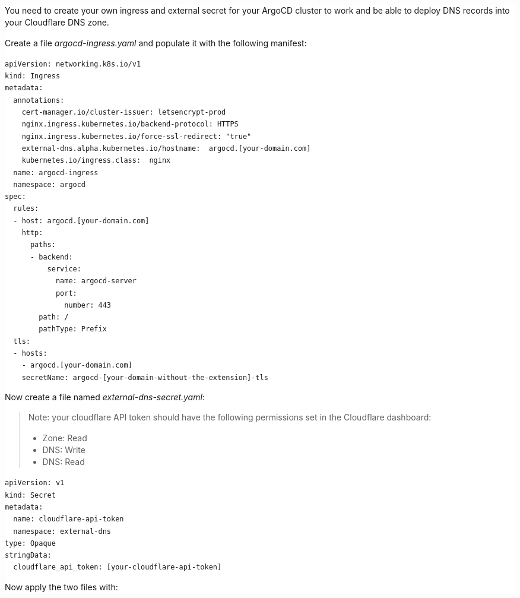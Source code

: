 You need to create your own ingress and external secret for your ArgoCD cluster to work and be able to deploy DNS records into your Cloudflare DNS zone.

Create a file *argocd-ingress.yaml* and populate it with the following manifest:

```
apiVersion: networking.k8s.io/v1
kind: Ingress
metadata:
  annotations:
    cert-manager.io/cluster-issuer: letsencrypt-prod
    nginx.ingress.kubernetes.io/backend-protocol: HTTPS
    nginx.ingress.kubernetes.io/force-ssl-redirect: "true"
    external-dns.alpha.kubernetes.io/hostname:  argocd.[your-domain.com]
    kubernetes.io/ingress.class:  nginx
  name: argocd-ingress
  namespace: argocd
spec:
  rules:
  - host: argocd.[your-domain.com]
    http:
      paths:
      - backend:
          service:
            name: argocd-server
            port:
              number: 443
        path: /
        pathType: Prefix
  tls:
  - hosts:
    - argocd.[your-domain.com]
    secretName: argocd-[your-domain-without-the-extension]-tls
```

Now create a file named *external-dns-secret.yaml*:

> Note: your cloudflare API token should have the following permissions set in the Cloudflare dashboard:
> - Zone: Read
> - DNS: Write
> - DNS: Read

```
apiVersion: v1
kind: Secret
metadata:
  name: cloudflare-api-token
  namespace: external-dns
type: Opaque
stringData:
  cloudflare_api_token: [your-cloudflare-api-token]
```

Now apply the two files with:
